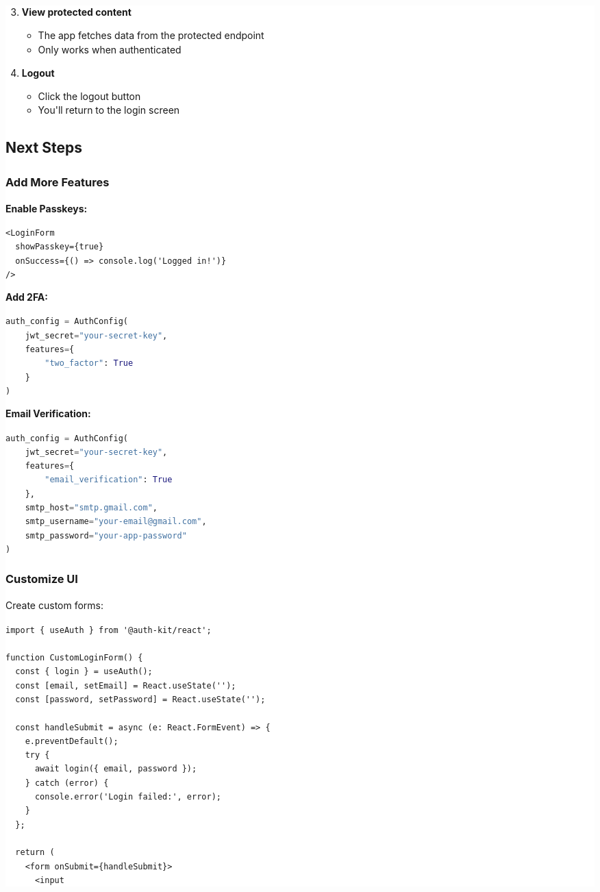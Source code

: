 3. **View protected content**
   - The app fetches data from the protected endpoint
   - Only works when authenticated

4. **Logout**
   - Click the logout button
   - You'll return to the login screen

## Next Steps

### Add More Features

**Enable Passkeys:**
```tsx
<LoginForm 
  showPasskey={true}
  onSuccess={() => console.log('Logged in!')}
/>
```

**Add 2FA:**
```python
auth_config = AuthConfig(
    jwt_secret="your-secret-key",
    features={
        "two_factor": True
    }
)
```

**Email Verification:**
```python
auth_config = AuthConfig(
    jwt_secret="your-secret-key",
    features={
        "email_verification": True
    },
    smtp_host="smtp.gmail.com",
    smtp_username="your-email@gmail.com",
    smtp_password="your-app-password"
)
```

### Customize UI

Create custom forms:
```tsx
import { useAuth } from '@auth-kit/react';

function CustomLoginForm() {
  const { login } = useAuth();
  const [email, setEmail] = React.useState('');
  const [password, setPassword] = React.useState('');

  const handleSubmit = async (e: React.FormEvent) => {
    e.preventDefault();
    try {
      await login({ email, password });
    } catch (error) {
      console.error('Login failed:', error);
    }
  };

  return (
    <form onSubmit={handleSubmit}>
      <input
```